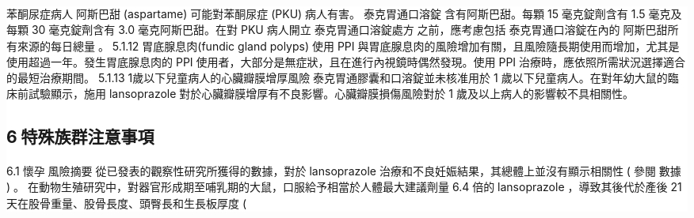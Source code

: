 苯酮尿症病人
阿斯巴甜
(aspartame)
可能對苯酮尿症
(PKU)
病人有害。
泰克胃通口溶錠
含有阿斯巴甜。每顆
15
毫克錠劑含有
1.5
毫克及每顆
30
毫克錠劑含有
3.0
毫克阿斯巴甜。在對
PKU
病人開立
泰克胃通口溶錠處方
之前，應考慮包括
泰克胃通口溶錠在內的
阿斯巴甜所有來源的每日總量
。
5.1.12
胃底腺息肉(fundic gland polyps)
使用
PPI
與胃底腺息肉的風險增加有關，且風險隨長期使用而增加，尤其是使用超過一年。發生胃底腺息肉的
PPI
使用者，大部分是無症狀，且在進行內視鏡時偶然發現。使用
PPI
治療時，應依照所需狀況選擇適合的最短治療期間。
5.1.13
1歲以下兒童病人的心臟瓣膜增厚風險
泰克胃通膠囊和口溶錠並未核准用於
1
歲以下兒童病人。在對年幼大鼠的臨床前試驗顯示，施用
lansoprazole
對於心臟瓣膜增厚有不良影響。心臟瓣膜損傷風險對於
1
歲及以上病人的影響較不具相關性。


## 6 特殊族群注意事項
6.1
懷孕
風險摘要
從已發表的觀察性研究所獲得的數據，對於
lansoprazole
治療和不良妊娠結果，其總體上並沒有顯示相關性
(
參閱
數據
)
。
在動物生殖研究中，對器官形成期至哺乳期的大鼠，口服給予相當於人體最大建議劑量
6.4
倍的
lansoprazole
，導致其後代於產後
21
天在股骨重量、股骨長度、頭臀長和生長板厚度
(